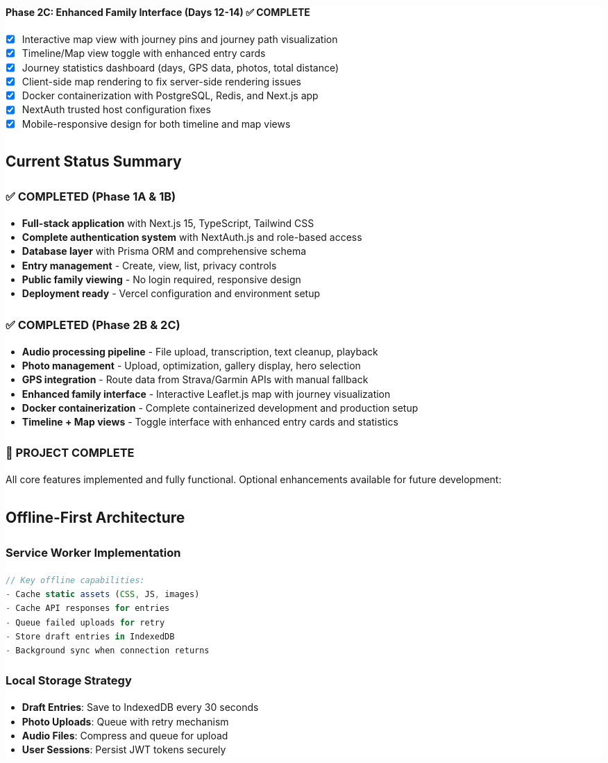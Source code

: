 #### Phase 2C: Enhanced Family Interface (Days 12-14) ✅ COMPLETE
- [x] Interactive map view with journey pins and journey path visualization
- [x] Timeline/Map view toggle with enhanced entry cards
- [x] Journey statistics dashboard (days, GPS data, photos, total distance)
- [x] Client-side map rendering to fix server-side rendering issues
- [x] Docker containerization with PostgreSQL, Redis, and Next.js app
- [x] NextAuth trusted host configuration fixes
- [x] Mobile-responsive design for both timeline and map views

## Current Status Summary

### ✅ COMPLETED (Phase 1A & 1B)
- **Full-stack application** with Next.js 15, TypeScript, Tailwind CSS
- **Complete authentication system** with NextAuth.js and role-based access
- **Database layer** with Prisma ORM and comprehensive schema
- **Entry management** - Create, view, list, privacy controls
- **Public family viewing** - No login required, responsive design
- **Deployment ready** - Vercel configuration and environment setup

### ✅ COMPLETED (Phase 2B & 2C)
- **Audio processing pipeline** - File upload, transcription, text cleanup, playback
- **Photo management** - Upload, optimization, gallery display, hero selection  
- **GPS integration** - Route data from Strava/Garmin APIs with manual fallback
- **Enhanced family interface** - Interactive Leaflet.js map with journey visualization
- **Docker containerization** - Complete containerized development and production setup
- **Timeline + Map views** - Toggle interface with enhanced entry cards and statistics

### 🎯 PROJECT COMPLETE
All core features implemented and fully functional. Optional enhancements available for future development:

## Offline-First Architecture

### Service Worker Implementation
```typescript
// Key offline capabilities:
- Cache static assets (CSS, JS, images)
- Cache API responses for entries
- Queue failed uploads for retry
- Store draft entries in IndexedDB
- Background sync when connection returns
```

### Local Storage Strategy
- **Draft Entries**: Save to IndexedDB every 30 seconds
- **Photo Uploads**: Queue with retry mechanism
- **Audio Files**: Compress and queue for upload
- **User Sessions**: Persist JWT tokens securely
